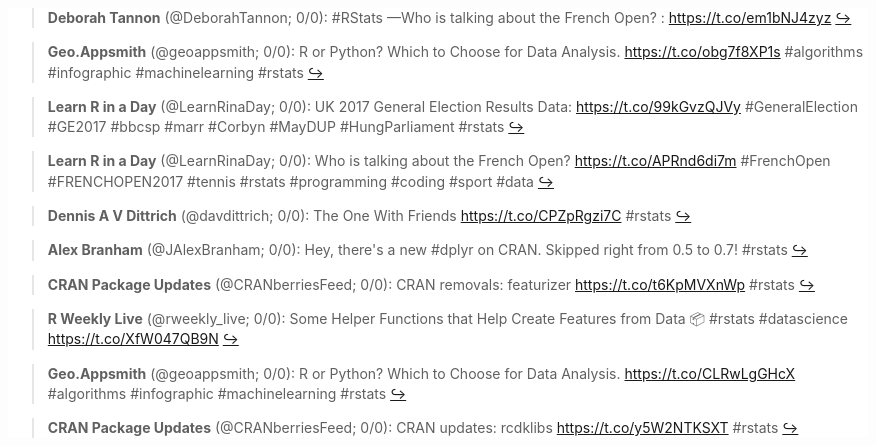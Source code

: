 


> **Deborah Tannon** (@DeborahTannon; 0/0): #RStats —Who is talking about the French Open? : https://t.co/em1bNJ4zyz  [&#8618;](https://twitter.com/dataandme/status/873859919295991809)




> **Geo.Appsmith** (@geoappsmith; 0/0): R or Python? Which to Choose for Data Analysis. https://t.co/obg7f8XP1s #algorithms #infographic #machinelearning #rstats  [&#8618;](https://twitter.com/dataandme/status/873858714729623552)




> **Learn R in a Day** (@LearnRinaDay; 0/0): UK 2017 General Election Results Data: https://t.co/99kGvzQJVy
#GeneralElection #GE2017 #bbcsp #marr #Corbyn #MayDUP #HungParliament #rstats  [&#8618;](https://twitter.com/dataandme/status/873855356409085953)




> **Learn R in a Day** (@LearnRinaDay; 0/0): Who is talking about the French Open? https://t.co/APRnd6di7m
#FrenchOpen #FRENCHOPEN2017 #tennis #rstats #programming #coding #sport #data  [&#8618;](https://twitter.com/dataandme/status/873854991609548800)




> **Dennis A V Dittrich** (@davdittrich; 0/0): The One With Friends https://t.co/CPZpRgzi7C #rstats  [&#8618;](https://twitter.com/dataandme/status/873843527163293697)




> **Alex Branham** (@JAlexBranham; 0/0): Hey, there's a new #dplyr on CRAN. Skipped right from 0.5 to 0.7! #rstats  [&#8618;](https://twitter.com/dataandme/status/873828035203665920)




> **CRAN Package Updates** (@CRANberriesFeed; 0/0): CRAN removals: featurizer https://t.co/t6KpMVXnWp #rstats  [&#8618;](https://twitter.com/dataandme/status/873827667769995264)




> **R Weekly Live** (@rweekly_live; 0/0): Some Helper Functions that Help Create Features from Data 📦 #rstats #datascience https://t.co/XfW047QB9N  [&#8618;](https://twitter.com/dataandme/status/873826505557782529)




> **Geo.Appsmith** (@geoappsmith; 0/0): R or Python? Which to Choose for Data Analysis. https://t.co/CLRwLgGHcX #algorithms #infographic #machinelearning #rstats  [&#8618;](https://twitter.com/dataandme/status/873812956466827264)




> **CRAN Package Updates** (@CRANberriesFeed; 0/0): CRAN updates: rcdklibs https://t.co/y5W2NTKSXT #rstats  [&#8618;](https://twitter.com/dataandme/status/873812627117543424)



